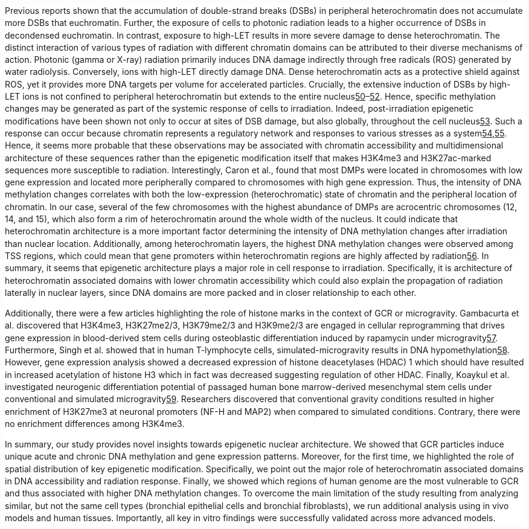 Previous reports shown that the accumulation of double-strand breaks (DSBs) in peripheral heterochromatin does not accumulate more DSBs that euchromatin. Further, the exposure of cells to photonic radiation leads to a higher occurrence of DSBs in decondensed euchromatin. In contrast, exposure to high-LET results in more severe damage to dense heterochromatin. The distinct interaction of various types of radiation with different chromatin domains can be attributed to their diverse mechanisms of action. Photonic (gamma or X-ray) radiation primarily induces DNA damage indirectly through free radicals (ROS) generated by water radiolysis. Conversely, ions with high-LET directly damage DNA. Dense heterochromatin acts as a protective shield against ROS, yet it provides more DNA targets per volume for accelerated particles. Crucially, the extensive induction of DSBs by high-LET ions is not confined to peripheral heterochromatin but extends to the entire nucleus[50](#CR50)–[52](#CR52). Hence, specific methylation changes may be generated as part of the systemic response of cells to irradiation. Indeed, post-irradiation epigenetic modifications have been shown not only to occur at sites of DSB damage, but also globally, throughout the cell nucleus[53](#CR53). Such a response can occur because chromatin represents a regulatory network and responses to various stresses as a system[54](#CR54),[55](#CR55). Hence, it seems more probable that these observations may be associated with chromatin accessibility and multidimensional architecture of these sequences rather than the epigenetic modification itself that makes H3K4me3 and H3K27ac-marked sequences more susceptible to radiation. Interestingly, Caron et al., found that most DMPs were located in chromosomes with low gene expression and located more peripherally compared to chromosomes with high gene expression. Thus, the intensity of DNA methylation changes correlates with both the low-expression (heterochromatic) state of chromatin and the peripheral location of chromatin. In our case, several of the few chromosomes with the highest abundance of DMPs are acrocentric chromosomes (12, 14, and 15), which also form a rim of heterochromatin around the whole width of the nucleus. It could indicate that heterochromatin architecture is a more important factor determining the intensity of DNA methylation changes after irradiation than nuclear location. Additionally, among heterochromatin layers, the highest DNA methylation changes were observed among TSS regions, which could mean that gene promoters within heterochromatin regions are highly affected by radiation[56](#CR56). In summary, it seems that epigenetic architecture plays a major role in cell response to irradiation. Specifically, it is architecture of heterochromatin associated domains with lower chromatin accessibility which could also explain the propagation of radiation laterally in nuclear layers, since DNA domains are more packed and in closer relationship to each other.

Additionally, there were a few articles highlighting the role of histone marks in the context of GCR or microgravity. Gambacurta et al. discovered that H3K4me3, H3K27me2/3, H3K79me2/3 and H3K9me2/3 are engaged in cellular reprogramming that drives gene expression in blood-derived stem cells during osteoblastic differentiation induced by rapamycin under microgravity[57](#CR57). Furthermore, Singh et al. showed that in human T-lymphocyte cells, simulated-microgravity results in DNA hypomethylation[58](#CR58). However, gene expression analysis showed a decreased expression of histone deacetylases (HDAC) 1 which should have resulted in increased acetylation of histone H3 which in fact was decreased suggesting regulation of other HDAC. Finally, Koaykul et al. investigated neurogenic differentiation potential of passaged human bone marrow-derived mesenchymal stem cells under conventional and simulated microgravity[59](#CR59). Researchers discovered that conventional gravity conditions resulted in higher enrichment of H3K27me3 at neuronal promoters (NF-H and MAP2) when compared to simulated conditions. Contrary, there were no enrichment differences among H3K4me3.

In summary, our study provides novel insights towards epigenetic nuclear architecture. We showed that GCR particles induce unique acute and chronic DNA methylation and gene expression patterns. Moreover, for the first time, we highlighted the role of spatial distribution of key epigenetic modification. Specifically, we point out the major role of heterochromatin associated domains in DNA accessibility and radiation response. Finally, we showed which regions of human genome are the most vulnerable to GCR and thus associated with higher DNA methylation changes. To overcome the main limitation of the study resulting from analyzing similar, but not the same cell types (bronchial epithelial cells and bronchial fibroblasts), we run additional analysis using in vivo models and human tissues. Importantly, all key in vitro findings were successfully validated across more advanced models.
